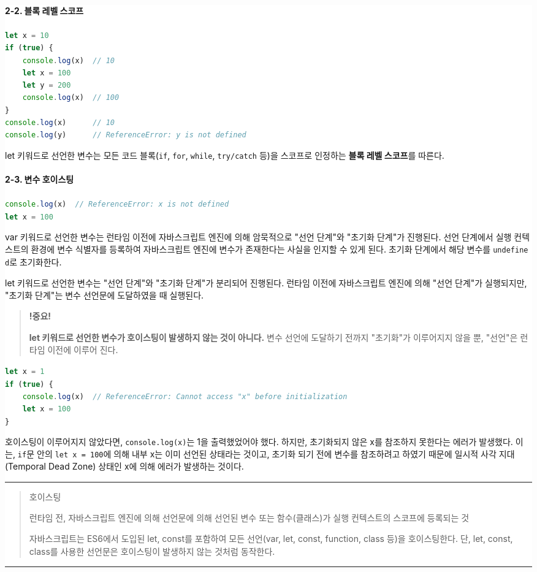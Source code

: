 

#### 2-2. 블록 레벨 스코프

```javascript
let x = 10
if (true) {
    console.log(x)	// 10
    let x = 100
    let y = 200
    console.log(x)	// 100
}
console.log(x)		// 10
console.log(y)		// ReferenceError: y is not defined
```

let 키워드로 선언한 변수는 모든 코드 블록(`if`, `for`, `while`, `try/catch` 등)을 스코프로 인정하는 **블록 레벨 스코프**를 따른다.



#### 2-3. 변수 호이스팅

```javascript
console.log(x)	// ReferenceError: x is not defined
let x = 100
```

var 키워드로 선언한 변수는 런타임 이전에 자바스크립트 엔진에 의해 암묵적으로 "선언 단계"와 "초기화 단계"가 진행된다.
선언 단계에서 실행 컨텍스트의 환경에 변수 식별자를 등록하여 자바스크립트 엔진에 변수가 존재한다는 사실을 인지할 수 있게 된다.
초기화 단계에서 해당 변수를 `undefined`로 초기화한다.

let 키워드로 선언한 변수는 "선언 단계"와 "초기화 단계"가 분리되어 진행된다.
런타임 이전에 자바스크립트 엔진에 의해 "선언 단계"가 실행되지만, "초기화 단계"는 변수 선언문에 도달하였을 때 실행된다.

> **!중요!**
>
> **let 키워드로 선언한 변수가 호이스팅이 발생하지 않는 것이 아니다.**
> 변수 선언에 도달하기 전까지 "초기화"가 이루어지지 않을 뿐, "선언"은 런타임 이전에 이루어 진다.

```javascript
let x = 1
if (true) {
    console.log(x)	// ReferenceError: Cannot access "x" before initialization
    let x = 100
}
```

호이스팅이 이루어지지 않았다면, `console.log(x)`는 1을 출력했었어야 했다.
하지만, 초기화되지 않은 x를 참조하지 못한다는 에러가 발생했다. 이는, `if`문 안의 `let x = 100`에 의해 내부 x는 이미 선언된 상태라는 것이고, 초기화 되기 전에 변수를 참조하려고 하였기 때문에 일시적 사각 지대(Temporal Dead Zone) 상태인 x에 의해 에러가 발생하는 것이다.

---

> 호이스팅
>
> 런타임 전, 자바스크립트 엔진에 의해 선언문에 의해 선언된 변수 또는 함수(클래스)가 실행 컨텍스트의 스코프에 등록되는 것
>
> 자바스크립트는 ES6에서 도입된 let, const를 포함하여 모든 선언(var, let, const, function, class 등)을 호이스팅한다. 단, let, const, class를 사용한 선언문은 호이스팅이 발생하지 않는 것처럼 동작한다.

---